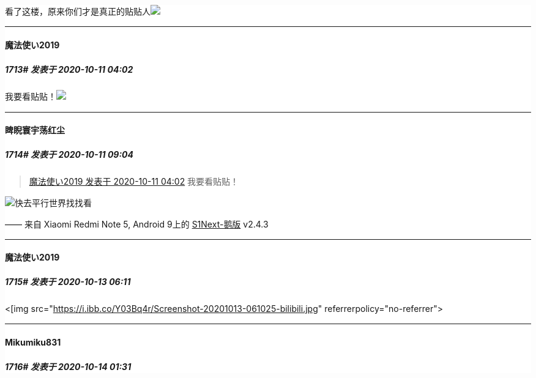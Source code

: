 


看了这楼，原来你们才是真正的贴贴人<img src="https://static.saraba1st.com/image/smiley/face2017/134.png" referrerpolicy="no-referrer">







*****

####  魔法使い2019  
##### 1713#       发表于 2020-10-11 04:02




我要看贴贴！<img src="https://static.saraba1st.com/image/smiley/face2017/251.png" referrerpolicy="no-referrer">







*****

####  睥睨寰宇荡红尘  
##### 1714#       发表于 2020-10-11 09:04



<blockquote><a href="httphttps://bbs.saraba1st.com/2b/forum.php?mod=redirect&amp;goto=findpost&amp;pid=49016043&amp;ptid=1945365" target="_blank">魔法使い2019 发表于 2020-10-11 04:02</a>
我要看贴贴！</blockquote>
<img src="https://static.saraba1st.com/image/smiley/face2017/067.png" referrerpolicy="no-referrer">快去平行世界找找看

—— 来自 Xiaomi Redmi Note 5, Android 9上的 [S1Next-鹅版](https://github.com/ykrank/S1-Next/releases) v2.4.3







*****

####  魔法使い2019  
##### 1715#       发表于 2020-10-13 06:11



<[img src="https://i.ibb.co/Y03Bq4r/Screenshot-20201013-061025-bilibili.jpg" referrerpolicy="no-referrer">







*****

####  Mikumiku831  
##### 1716#       发表于 2020-10-14 01:31
